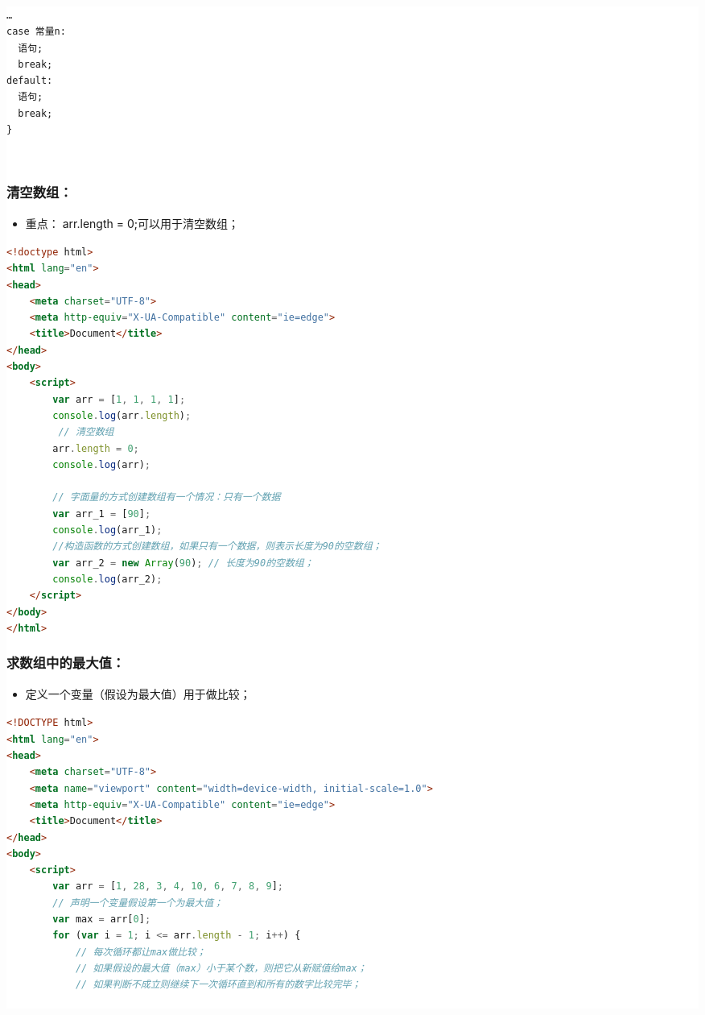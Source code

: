   ```
  …
  case 常量n:
    语句;
    break;
  default:
    语句;
    break;
}
```

​      

### 清空数组：

- 重点： arr.length = 0;可以用于清空数组；

```html
<!doctype html>
<html lang="en">
<head>
    <meta charset="UTF-8">
    <meta http-equiv="X-UA-Compatible" content="ie=edge">
    <title>Document</title>
</head>
<body>
    <script>
        var arr = [1, 1, 1, 1];
        console.log(arr.length);
         // 清空数组
        arr.length = 0;
        console.log(arr);
        
        // 字面量的方式创建数组有一个情况：只有一个数据
      	var arr_1 = [90];
      	console.log(arr_1);
		//构造函数的方式创建数组，如果只有一个数据，则表示长度为90的空数组；
      	var arr_2 = new Array(90); // 长度为90的空数组；
      	console.log(arr_2);
    </script>
</body>
</html>
```

### 求数组中的最大值：
- 定义一个变量（假设为最大值）用于做比较；
```html
<!DOCTYPE html>
<html lang="en">
<head>
    <meta charset="UTF-8">
    <meta name="viewport" content="width=device-width, initial-scale=1.0">
    <meta http-equiv="X-UA-Compatible" content="ie=edge">
    <title>Document</title>
</head>
<body>
    <script>
        var arr = [1, 28, 3, 4, 10, 6, 7, 8, 9];
        // 声明一个变量假设第一个为最大值；
        var max = arr[0];
        for (var i = 1; i <= arr.length - 1; i++) {
            // 每次循环都让max做比较；
            // 如果假设的最大值（max）小于某个数，则把它从新赋值给max；
            // 如果判断不成立则继续下一次循环直到和所有的数字比较完毕；
            
```